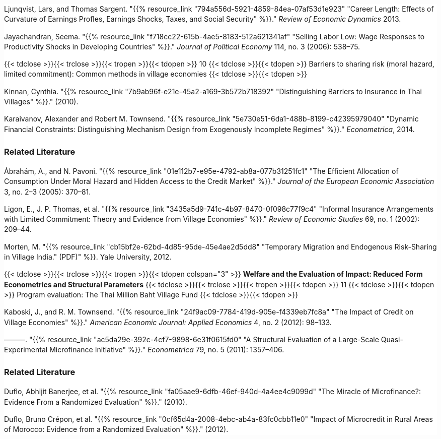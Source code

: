 Ljunqvist, Lars, and Thomas Sargent. "{{% resource_link "794a556d-5921-4859-84ea-07af53d1e923" "Career Length: Effects of Curvature of Earnings Profles, Earnings Shocks, Taxes, and Social Security" %}}." *Review of Economic Dynamics* 2013.

Jayachandran, Seema. "{{% resource_link "f718cc22-615b-4ae5-8183-512a621341af" "Selling Labor Low: Wage Responses to Productivity Shocks in Developing Countries" %}}." *Journal of Political Economy* 114, no. 3 (2006): 538–75.

{{< tdclose >}}{{< trclose >}}{{< tropen >}}{{< tdopen >}}
10
{{< tdclose >}}{{< tdopen >}}
Barriers to sharing risk (moral hazard, limited commitment): Common methods in village economies
{{< tdclose >}}{{< tdopen >}}

Kinnan, Cynthia. "{{% resource_link "7b9ab96f-e21e-45a2-a169-3b572b718392" "Distinguishing Barriers to Insurance in Thai Villages" %}}." (2010).

Karaivanov, Alexander and Robert M. Townsend. "{{% resource_link "5e730e51-6da1-488b-8199-c42395979040" "Dynamic Financial Constraints: Distinguishing Mechanism Design from Exogenously Incomplete Regimes" %}}." *Econometrica*, 2014. 

### Related Literature

Ábrahám, A., and N. Pavoni. "{{% resource_link "01e112b7-e95e-4792-ab8a-077b31251fc1" "The Efficient Allocation of Consumption Under Moral Hazard and Hidden Access to the Credit Market" %}}." *Journal of the European Economic Association* 3, no. 2–3 (2005): 370–81.

Ligon, E., J. P. Thomas, et al. "{{% resource_link "3435a5d9-741c-4b97-8470-0f098c77f9c4" "Informal Insurance Arrangements with Limited Commitment: Theory and Evidence from Village Economies" %}}." *Review of Economic Studies* 69, no. 1 (2002): 209–44.

Morten, M. "{{% resource_link "cb15bf2e-62bd-4d85-95de-45e4ae2d5dd8" "Temporary Migration and Endogenous Risk-Sharing in Village India.\" (PDF)" %}}. Yale University, 2012.

{{< tdclose >}}{{< trclose >}}{{< tropen >}}{{< tdopen colspan="3" >}}
**Welfare and the Evaluation of Impact: Reduced Form Econometrics and Structural Parameters**
{{< tdclose >}}{{< trclose >}}{{< tropen >}}{{< tdopen >}}
11
{{< tdclose >}}{{< tdopen >}}
Program evaluation: The Thai Million Baht Village Fund
{{< tdclose >}}{{< tdopen >}}

Kaboski, J., and R. M. Townsend. "{{% resource_link "24f9ac09-7784-419d-905e-f4339eb7fc8a" "The Impact of Credit on Village Economies" %}}." *American Economic Journal: Applied Economics* 4, no. 2 (2012): 98–133.

———. "{{% resource_link "ac5da29e-392c-4cf7-9898-6e31f0615fd0" "A Structural Evaluation of a Large-Scale Quasi-Experimental Microfinance Initiative" %}}." *Econometrica* 79, no. 5 (2011): 1357–406.

### Related Literature

Duflo, Abhijit Banerjee, et al. "{{% resource_link "fa05aae9-6dfb-46ef-940d-4a4ee4c9099d" "The Miracle of Microfinance?: Evidence From a Randomized Evaluation" %}}." (2010).

Duflo, Bruno Crépon, et al. "{{% resource_link "0cf65d4a-2008-4ebc-ab4a-83fc0cbb11e0" "Impact of Microcredit in Rural Areas of Morocco: Evidence from a Randomized Evaluation" %}}." (2012).
